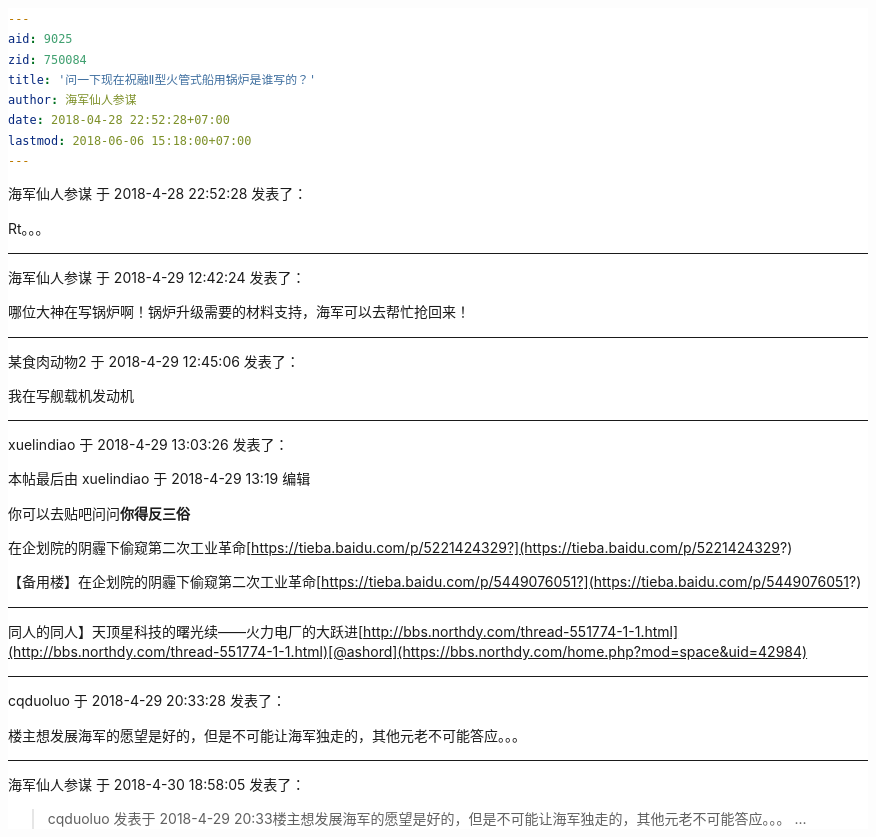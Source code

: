 ```yaml
---
aid: 9025
zid: 750084
title: '问一下现在祝融Ⅱ型火管式船用锅炉是谁写的？'
author: 海军仙人参谋
date: 2018-04-28 22:52:28+07:00
lastmod: 2018-06-06 15:18:00+07:00
---
```


海军仙人参谋 于 2018-4-28 22:52:28 发表了：

Rt。。。

---------

海军仙人参谋 于 2018-4-29 12:42:24 发表了：

哪位大神在写锅炉啊！锅炉升级需要的材料支持，海军可以去帮忙抢回来！

---------

某食肉动物2 于 2018-4-29 12:45:06 发表了：

我在写舰载机发动机

---------

xuelindiao 于 2018-4-29 13:03:26 发表了：

本帖最后由 xuelindiao 于 2018-4-29 13:19 编辑 

你可以去贴吧问问**你得反三俗**

在企划院的阴霾下偷窥第二次工业革命[https://tieba.baidu.com/p/5221424329?](https://tieba.baidu.com/p/5221424329?)

【备用楼】在企划院的阴霾下偷窥第二次工业革命[https://tieba.baidu.com/p/5449076051?](https://tieba.baidu.com/p/5449076051?)



* * *



同人的同人】天顶星科技的曙光续——火力电厂的大跃进[http://bbs.northdy.com/thread-551774-1-1.html](http://bbs.northdy.com/thread-551774-1-1.html)[@ashord](https://bbs.northdy.com/home.php?mod=space&uid=42984)

---------

cqduoluo 于 2018-4-29 20:33:28 发表了：

楼主想发展海军的愿望是好的，但是不可能让海军独走的，其他元老不可能答应。。。

---------

海军仙人参谋 于 2018-4-30 18:58:05 发表了：

> cqduoluo 发表于 2018-4-29 20:33楼主想发展海军的愿望是好的，但是不可能让海军独走的，其他元老不可能答应。。。 ...


